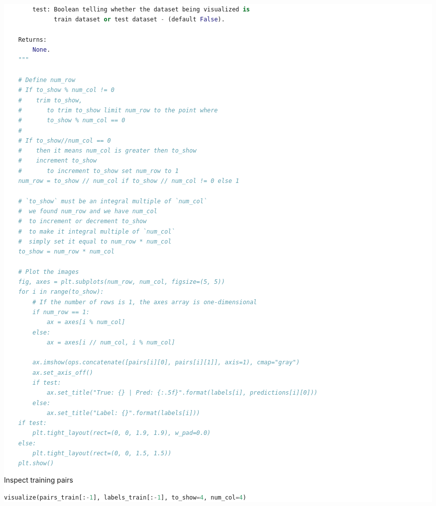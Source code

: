 ```python
        test: Boolean telling whether the dataset being visualized is
              train dataset or test dataset - (default False).

    Returns:
        None.
    """

    # Define num_row
    # If to_show % num_col != 0
    #    trim to_show,
    #       to trim to_show limit num_row to the point where
    #       to_show % num_col == 0
    #
    # If to_show//num_col == 0
    #    then it means num_col is greater then to_show
    #    increment to_show
    #       to increment to_show set num_row to 1
    num_row = to_show // num_col if to_show // num_col != 0 else 1

    # `to_show` must be an integral multiple of `num_col`
    #  we found num_row and we have num_col
    #  to increment or decrement to_show
    #  to make it integral multiple of `num_col`
    #  simply set it equal to num_row * num_col
    to_show = num_row * num_col

    # Plot the images
    fig, axes = plt.subplots(num_row, num_col, figsize=(5, 5))
    for i in range(to_show):
        # If the number of rows is 1, the axes array is one-dimensional
        if num_row == 1:
            ax = axes[i % num_col]
        else:
            ax = axes[i // num_col, i % num_col]

        ax.imshow(ops.concatenate([pairs[i][0], pairs[i][1]], axis=1), cmap="gray")
        ax.set_axis_off()
        if test:
            ax.set_title("True: {} | Pred: {:.5f}".format(labels[i], predictions[i][0]))
        else:
            ax.set_title("Label: {}".format(labels[i]))
    if test:
        plt.tight_layout(rect=(0, 0, 1.9, 1.9), w_pad=0.0)
    else:
        plt.tight_layout(rect=(0, 0, 1.5, 1.5))
    plt.show()
```

Inspect training pairs

```python
visualize(pairs_train[:-1], labels_train[:-1], to_show=4, num_col=4)
```
